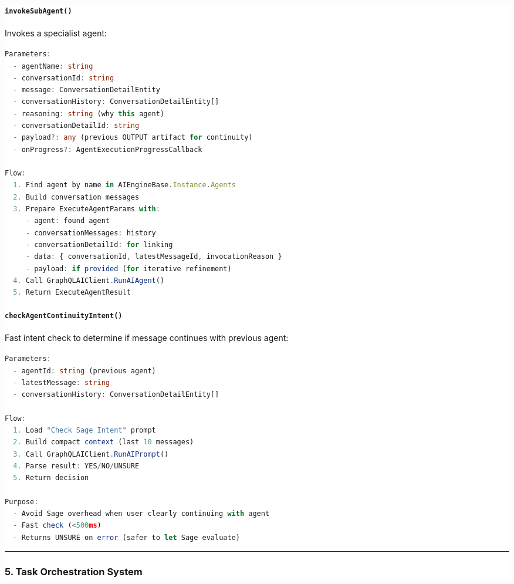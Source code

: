 #### `invokeSubAgent()`

Invokes a specialist agent:

```typescript
Parameters:
  - agentName: string
  - conversationId: string
  - message: ConversationDetailEntity
  - conversationHistory: ConversationDetailEntity[]
  - reasoning: string (why this agent)
  - conversationDetailId: string
  - payload?: any (previous OUTPUT artifact for continuity)
  - onProgress?: AgentExecutionProgressCallback

Flow:
  1. Find agent by name in AIEngineBase.Instance.Agents
  2. Build conversation messages
  3. Prepare ExecuteAgentParams with:
     - agent: found agent
     - conversationMessages: history
     - conversationDetailId: for linking
     - data: { conversationId, latestMessageId, invocationReason }
     - payload: if provided (for iterative refinement)
  4. Call GraphQLAIClient.RunAIAgent()
  5. Return ExecuteAgentResult
```

#### `checkAgentContinuityIntent()`

Fast intent check to determine if message continues with previous agent:

```typescript
Parameters:
  - agentId: string (previous agent)
  - latestMessage: string
  - conversationHistory: ConversationDetailEntity[]

Flow:
  1. Load "Check Sage Intent" prompt
  2. Build compact context (last 10 messages)
  3. Call GraphQLAIClient.RunAIPrompt()
  4. Parse result: YES/NO/UNSURE
  5. Return decision

Purpose:
  - Avoid Sage overhead when user clearly continuing with agent
  - Fast check (<500ms)
  - Returns UNSURE on error (safer to let Sage evaluate)
```

---

### 5. Task Orchestration System
